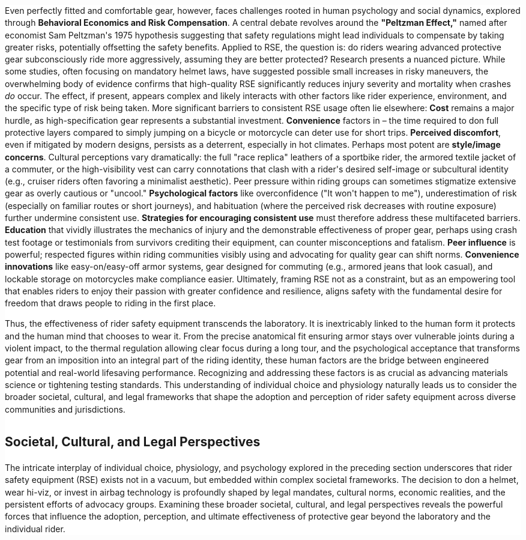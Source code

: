 Even perfectly fitted and comfortable gear, however, faces challenges rooted in human psychology and social dynamics, explored through **Behavioral Economics and Risk Compensation**. A central debate revolves around the **"Peltzman Effect,"** named after economist Sam Peltzman's 1975 hypothesis suggesting that safety regulations might lead individuals to compensate by taking greater risks, potentially offsetting the safety benefits. Applied to RSE, the question is: do riders wearing advanced protective gear subconsciously ride more aggressively, assuming they are better protected? Research presents a nuanced picture. While some studies, often focusing on mandatory helmet laws, have suggested possible small increases in risky maneuvers, the overwhelming body of evidence confirms that high-quality RSE significantly reduces injury severity and mortality when crashes *do* occur. The effect, if present, appears complex and likely interacts with other factors like rider experience, environment, and the specific type of risk being taken. More significant barriers to consistent RSE usage often lie elsewhere: **Cost** remains a major hurdle, as high-specification gear represents a substantial investment. **Convenience** factors in – the time required to don full protective layers compared to simply jumping on a bicycle or motorcycle can deter use for short trips. **Perceived discomfort**, even if mitigated by modern designs, persists as a deterrent, especially in hot climates. Perhaps most potent are **style/image concerns**. Cultural perceptions vary dramatically: the full "race replica" leathers of a sportbike rider, the armored textile jacket of a commuter, or the high-visibility vest can carry connotations that clash with a rider's desired self-image or subcultural identity (e.g., cruiser riders often favoring a minimalist aesthetic). Peer pressure within riding groups can sometimes stigmatize extensive gear as overly cautious or "uncool." **Psychological factors** like overconfidence ("It won't happen to me"), underestimation of risk (especially on familiar routes or short journeys), and habituation (where the perceived risk decreases with routine exposure) further undermine consistent use. **Strategies for encouraging consistent use** must therefore address these multifaceted barriers. **Education** that vividly illustrates the mechanics of injury and the demonstrable effectiveness of proper gear, perhaps using crash test footage or testimonials from survivors crediting their equipment, can counter misconceptions and fatalism. **Peer influence** is powerful; respected figures within riding communities visibly using and advocating for quality gear can shift norms. **Convenience innovations** like easy-on/easy-off armor systems, gear designed for commuting (e.g., armored jeans that look casual), and lockable storage on motorcycles make compliance easier. Ultimately, framing RSE not as a constraint, but as an empowering tool that enables riders to enjoy their passion with greater confidence and resilience, aligns safety with the fundamental desire for freedom that draws people to riding in the first place.

Thus, the effectiveness of rider safety equipment transcends the laboratory. It is inextricably linked to the human form it protects and the human mind that chooses to wear it. From the precise anatomical fit ensuring armor stays over vulnerable joints during a violent impact, to the thermal regulation allowing clear focus during a long tour, and the psychological acceptance that transforms gear from an imposition into an integral part of the riding identity, these human factors are the bridge between engineered potential and real-world lifesaving performance. Recognizing and addressing these factors is as crucial as advancing materials science or tightening testing standards. This understanding of individual choice and physiology naturally leads us to consider the broader societal, cultural, and legal frameworks that shape the adoption and perception of rider safety equipment across diverse communities and jurisdictions.

## Societal, Cultural, and Legal Perspectives

The intricate interplay of individual choice, physiology, and psychology explored in the preceding section underscores that rider safety equipment (RSE) exists not in a vacuum, but embedded within complex societal frameworks. The decision to don a helmet, wear hi-viz, or invest in airbag technology is profoundly shaped by legal mandates, cultural norms, economic realities, and the persistent efforts of advocacy groups. Examining these broader societal, cultural, and legal perspectives reveals the powerful forces that influence the adoption, perception, and ultimate effectiveness of protective gear beyond the laboratory and the individual rider.
